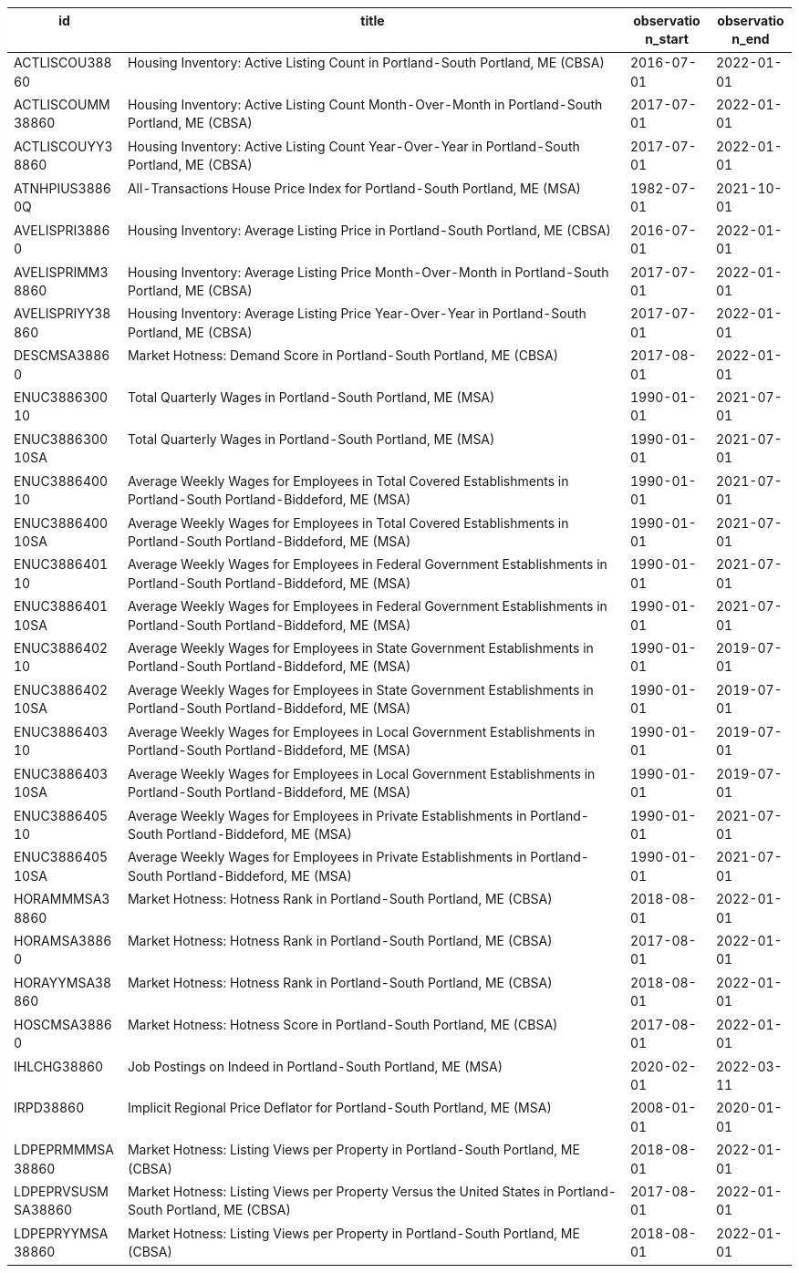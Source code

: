 | id                        | title                                                                                                                  | observation_start   | observation_end   |
|---------------------------|------------------------------------------------------------------------------------------------------------------------|---------------------|-------------------|
| ACTLISCOU38860            | Housing Inventory: Active Listing Count in Portland-South Portland, ME (CBSA)                                          | 2016-07-01          | 2022-01-01        |
| ACTLISCOUMM38860          | Housing Inventory: Active Listing Count Month-Over-Month in Portland-South Portland, ME (CBSA)                         | 2017-07-01          | 2022-01-01        |
| ACTLISCOUYY38860          | Housing Inventory: Active Listing Count Year-Over-Year in Portland-South Portland, ME (CBSA)                           | 2017-07-01          | 2022-01-01        |
| ATNHPIUS38860Q            | All-Transactions House Price Index for Portland-South Portland, ME (MSA)                                               | 1982-07-01          | 2021-10-01        |
| AVELISPRI38860            | Housing Inventory: Average Listing Price in Portland-South Portland, ME (CBSA)                                         | 2016-07-01          | 2022-01-01        |
| AVELISPRIMM38860          | Housing Inventory: Average Listing Price Month-Over-Month in Portland-South Portland, ME (CBSA)                        | 2017-07-01          | 2022-01-01        |
| AVELISPRIYY38860          | Housing Inventory: Average Listing Price Year-Over-Year in Portland-South Portland, ME (CBSA)                          | 2017-07-01          | 2022-01-01        |
| DESCMSA38860              | Market Hotness: Demand Score in Portland-South Portland, ME (CBSA)                                                     | 2017-08-01          | 2022-01-01        |
| ENUC388630010             | Total Quarterly Wages in Portland-South Portland, ME (MSA)                                                             | 1990-01-01          | 2021-07-01        |
| ENUC388630010SA           | Total Quarterly Wages in Portland-South Portland, ME (MSA)                                                             | 1990-01-01          | 2021-07-01        |
| ENUC388640010             | Average Weekly Wages for Employees in Total Covered Establishments in Portland-South Portland-Biddeford, ME (MSA)      | 1990-01-01          | 2021-07-01        |
| ENUC388640010SA           | Average Weekly Wages for Employees in Total Covered Establishments in Portland-South Portland-Biddeford, ME (MSA)      | 1990-01-01          | 2021-07-01        |
| ENUC388640110             | Average Weekly Wages for Employees in Federal Government Establishments in Portland-South Portland-Biddeford, ME (MSA) | 1990-01-01          | 2021-07-01        |
| ENUC388640110SA           | Average Weekly Wages for Employees in Federal Government Establishments in Portland-South Portland-Biddeford, ME (MSA) | 1990-01-01          | 2021-07-01        |
| ENUC388640210             | Average Weekly Wages for Employees in State Government Establishments in Portland-South Portland-Biddeford, ME (MSA)   | 1990-01-01          | 2019-07-01        |
| ENUC388640210SA           | Average Weekly Wages for Employees in State Government Establishments in Portland-South Portland-Biddeford, ME (MSA)   | 1990-01-01          | 2019-07-01        |
| ENUC388640310             | Average Weekly Wages for Employees in Local Government Establishments in Portland-South Portland-Biddeford, ME (MSA)   | 1990-01-01          | 2019-07-01        |
| ENUC388640310SA           | Average Weekly Wages for Employees in Local Government Establishments in Portland-South Portland-Biddeford, ME (MSA)   | 1990-01-01          | 2019-07-01        |
| ENUC388640510             | Average Weekly Wages for Employees in Private Establishments in Portland-South Portland-Biddeford, ME (MSA)            | 1990-01-01          | 2021-07-01        |
| ENUC388640510SA           | Average Weekly Wages for Employees in Private Establishments in Portland-South Portland-Biddeford, ME (MSA)            | 1990-01-01          | 2021-07-01        |
| HORAMMMSA38860            | Market Hotness: Hotness Rank in Portland-South Portland, ME (CBSA)                                                     | 2018-08-01          | 2022-01-01        |
| HORAMSA38860              | Market Hotness: Hotness Rank in Portland-South Portland, ME (CBSA)                                                     | 2017-08-01          | 2022-01-01        |
| HORAYYMSA38860            | Market Hotness: Hotness Rank in Portland-South Portland, ME (CBSA)                                                     | 2018-08-01          | 2022-01-01        |
| HOSCMSA38860              | Market Hotness: Hotness Score in Portland-South Portland, ME (CBSA)                                                    | 2017-08-01          | 2022-01-01        |
| IHLCHG38860               | Job Postings on Indeed in Portland-South Portland, ME (MSA)                                                            | 2020-02-01          | 2022-03-11        |
| IRPD38860                 | Implicit Regional Price Deflator for Portland-South Portland, ME (MSA)                                                 | 2008-01-01          | 2020-01-01        |
| LDPEPRMMMSA38860          | Market Hotness: Listing Views per Property in Portland-South Portland, ME (CBSA)                                       | 2018-08-01          | 2022-01-01        |
| LDPEPRVSUSMSA38860        | Market Hotness: Listing Views per Property Versus the United States in Portland-South Portland, ME (CBSA)              | 2017-08-01          | 2022-01-01        |
| LDPEPRYYMSA38860          | Market Hotness: Listing Views per Property in Portland-South Portland, ME (CBSA)                                       | 2018-08-01          | 2022-01-01        |